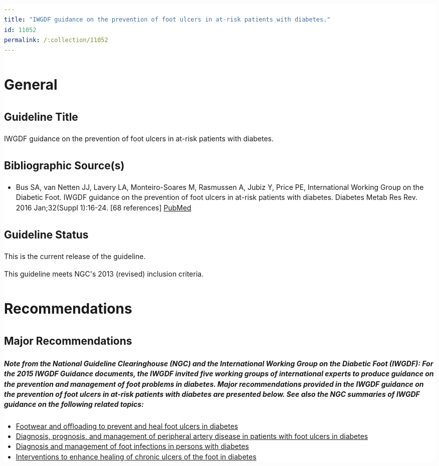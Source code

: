 ```yaml
---
title: "IWGDF guidance on the prevention of foot ulcers in at-risk patients with diabetes."
id: 11052
permalink: /:collection/11052
---
```


# General

## Guideline Title

IWGDF guidance on the prevention of foot ulcers in at-risk patients with diabetes.

## Bibliographic Source(s)

- Bus SA, van Netten JJ, Lavery LA, Monteiro-Soares M, Rasmussen A, Jubiz Y, Price PE, International Working Group on the Diabetic Foot. IWGDF guidance on the prevention of foot ulcers in at-risk patients with diabetes. Diabetes Metab Res Rev. 2016 Jan;32(Suppl 1):16-24. [68 references] [ PubMed ](http://www.ncbi.nlm.nih.gov/entrez/query.fcgi?cmd=Retrieve&db=pubmed&dopt=Abstract&list_uids=26334001)

## Guideline Status



This is the current release of the guideline.

This guideline meets NGC's 2013 (revised) inclusion criteria.

# Recommendations

## Major Recommendations



#####  Note from the National Guideline Clearinghouse (NGC) and the International Working Group on the Diabetic Foot (IWGDF): For the 2015 IWGDF Guidance documents, the IWGDF invited five working groups of international experts to produce guidance on the prevention and management of foot problems in diabetes. Major recommendations provided in the IWGDF guidance on the prevention of foot ulcers in at-risk patients with diabetes are presented below. See also the NGC summaries of IWGDF guidance on the following related topics: 


  * [ Footwear and offloading to prevent and heal foot ulcers in diabetes ](/summaries/summary/50456/ "Guideline #11053")
  * [ Diagnosis, prognosis, and management of peripheral artery disease in patients with foot ulcers in diabetes ](/summaries/summary/50457/ "Guideline #11054")
  * [ Diagnosis and management of foot infections in persons with diabetes ](/summaries/summary/50458/ "Guideline #11055")
  * [ Interventions to enhance healing of chronic ulcers of the foot in diabetes ](/summaries/summary/50459/ "Guideline #11056")
